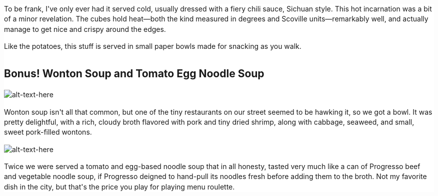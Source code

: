 To be frank, I've only ever had it served cold, usually dressed with a fiery chili sauce, Sichuan style. This hot incarnation was a bit of a minor revelation. The cubes hold heat&mdash;both the kind measured in degrees and Scoville units&mdash;remarkably well, and actually manage to get nice and crispy around the edges.

Like the potatoes, this stuff is served in small paper bowls made for snacking as you walk.

## Bonus! Wonton Soup and Tomato Egg Noodle Soup

![alt-text-here](http://kenjilopezalt.github.io/images/20140623-xian-food/20140623-xian-food-other-4.jpg "Wonton soup")

Wonton soup isn't all that common, but one of the tiny restaurants on our street seemed to be hawking it, so we got a bowl. It was pretty delightful, with a rich, cloudy broth flavored with pork and tiny dried shrimp, along with cabbage, seaweed, and small, sweet pork-filled wontons.

![alt-text-here](http://kenjilopezalt.github.io/images/20140623-xian-food/20140623-xian-food-other-5.jpg "Tomato and egg noodles")

Twice we were served a tomato and egg-based noodle soup that in all honesty, tasted very much like a can of Progresso beef and vegetable noodle soup, if Progresso deigned to hand-pull its noodles fresh before adding them to the broth. Not my favorite dish in the city, but that's the price you play for playing menu roulette.
